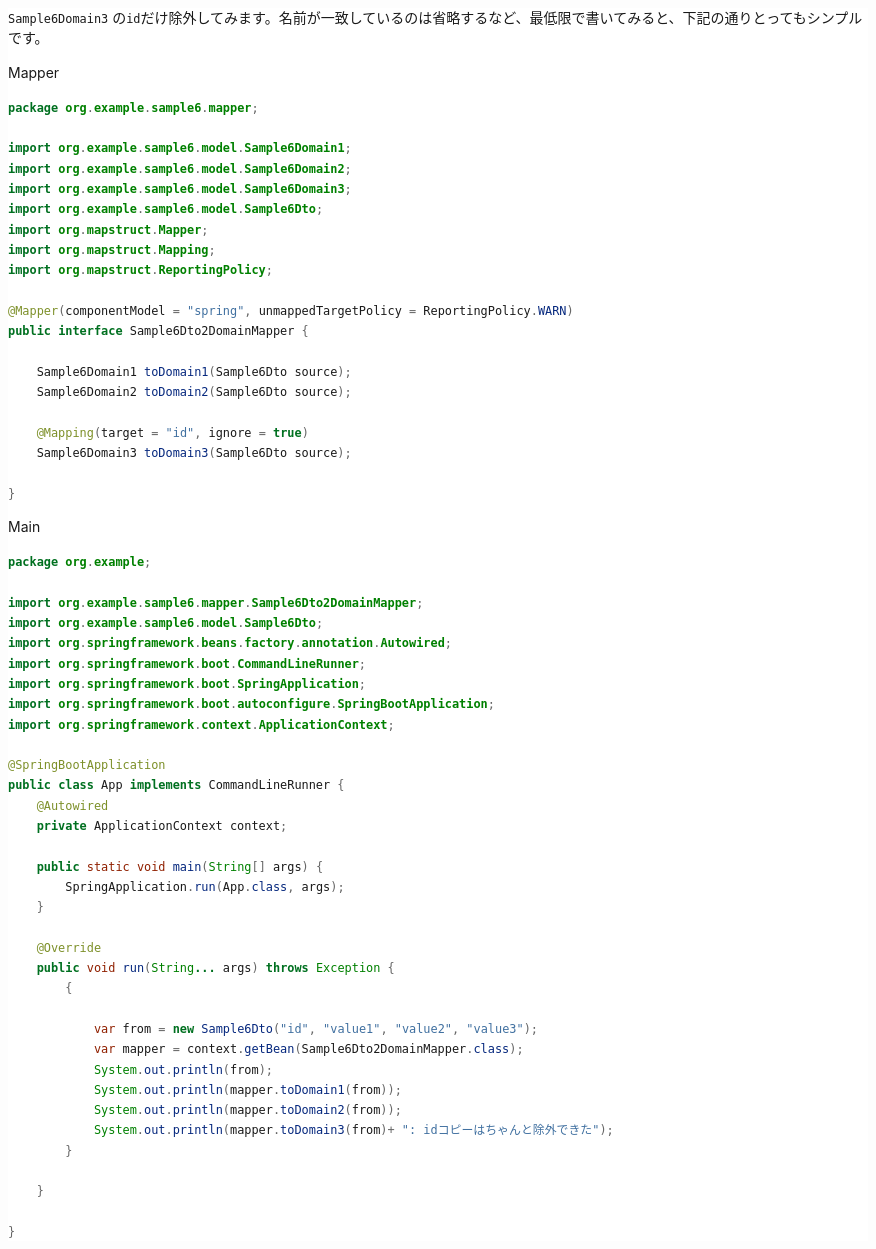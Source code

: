 `Sample6Domain3` の`id`だけ除外してみます。名前が一致しているのは省略するなど、最低限で書いてみると、下記の通りとってもシンプルです。

Mapper

```java
package org.example.sample6.mapper;

import org.example.sample6.model.Sample6Domain1;
import org.example.sample6.model.Sample6Domain2;
import org.example.sample6.model.Sample6Domain3;
import org.example.sample6.model.Sample6Dto;
import org.mapstruct.Mapper;
import org.mapstruct.Mapping;
import org.mapstruct.ReportingPolicy;

@Mapper(componentModel = "spring", unmappedTargetPolicy = ReportingPolicy.WARN)
public interface Sample6Dto2DomainMapper {

    Sample6Domain1 toDomain1(Sample6Dto source);
    Sample6Domain2 toDomain2(Sample6Dto source);

    @Mapping(target = "id", ignore = true)
    Sample6Domain3 toDomain3(Sample6Dto source);

}
```


Main

```java
package org.example;

import org.example.sample6.mapper.Sample6Dto2DomainMapper;
import org.example.sample6.model.Sample6Dto;
import org.springframework.beans.factory.annotation.Autowired;
import org.springframework.boot.CommandLineRunner;
import org.springframework.boot.SpringApplication;
import org.springframework.boot.autoconfigure.SpringBootApplication;
import org.springframework.context.ApplicationContext;

@SpringBootApplication
public class App implements CommandLineRunner {
    @Autowired
    private ApplicationContext context;

    public static void main(String[] args) {
        SpringApplication.run(App.class, args);
    }

    @Override
    public void run(String... args) throws Exception {
        {

            var from = new Sample6Dto("id", "value1", "value2", "value3");
            var mapper = context.getBean(Sample6Dto2DomainMapper.class);
            System.out.println(from);
            System.out.println(mapper.toDomain1(from));
            System.out.println(mapper.toDomain2(from));
            System.out.println(mapper.toDomain3(from)+ ": idコピーはちゃんと除外できた");
        }

    }

}
```
